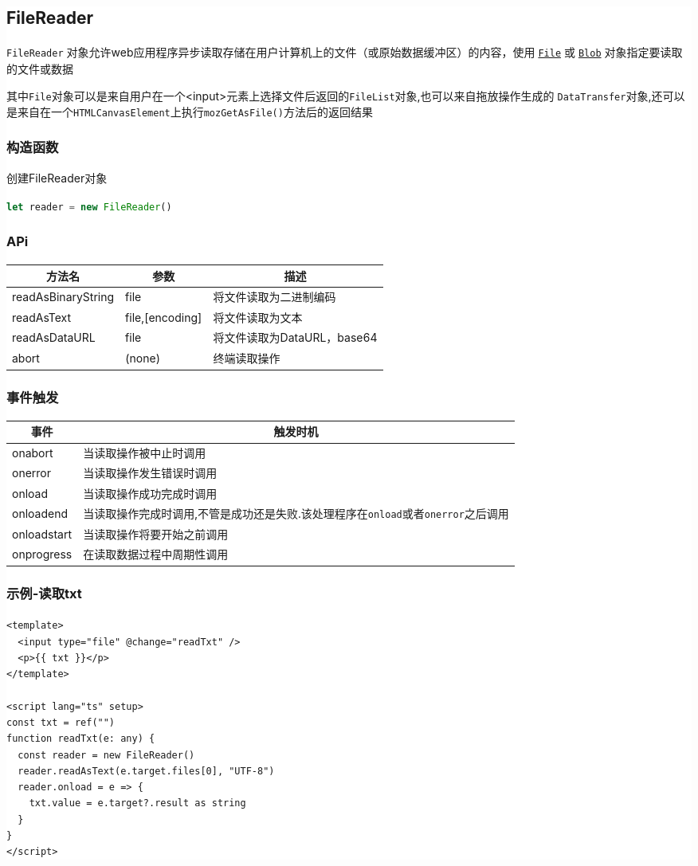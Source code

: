 ## FileReader

`FileReader` 对象允许web应用程序异步读取存储在用户计算机上的文件（或原始数据缓冲区）的内容，使用 [`File`](https://developer.mozilla.org/zh-CN/docs/Web/API/File) 或 [`Blob`](https://developer.mozilla.org/zh-CN/docs/Web/API/Blob) 对象指定要读取的文件或数据

其中`File`对象可以是来自用户在一个\<input>元素上选择文件后返回的`FileList`对象,也可以来自拖放操作生成的 `DataTransfer`对象,还可以是来自在一个`HTMLCanvasElement`上执行`mozGetAsFile()`方法后的返回结果

### 构造函数

创建FileReader对象

```js
let reader = new FileReader()
```

### APi

| 方法名             | 参数            | 描述                        |
| ------------------ | --------------- | --------------------------- |
| readAsBinaryString | file            | 将文件读取为二进制编码      |
| readAsText         | file,[encoding] | 将文件读取为文本            |
| readAsDataURL      | file            | 将文件读取为DataURL，base64 |
| abort              | (none)          | 终端读取操作                |

### 事件触发

| 事件        | 触发时机                                                     |
| ----------- | ------------------------------------------------------------ |
| onabort     | 当读取操作被中止时调用                                       |
| onerror     | 当读取操作发生错误时调用                                     |
| onload      | 当读取操作成功完成时调用                                     |
| onloadend   | 当读取操作完成时调用,不管是成功还是失败.该处理程序在`onload`或者`onerror`之后调用 |
| onloadstart | 当读取操作将要开始之前调用                                   |
| onprogress  | 在读取数据过程中周期性调用                                   |

### 示例-读取txt

```vue
<template>
  <input type="file" @change="readTxt" />
  <p>{{ txt }}</p>
</template>

<script lang="ts" setup>
const txt = ref("")
function readTxt(e: any) {
  const reader = new FileReader()
  reader.readAsText(e.target.files[0], "UTF-8")
  reader.onload = e => {
    txt.value = e.target?.result as string
  }
}
</script>
```
